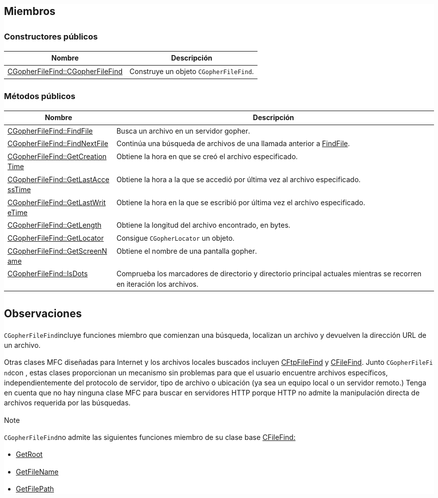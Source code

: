 ## <a name="members"></a>Miembros

### <a name="public-constructors"></a>Constructores públicos

|Nombre|Descripción|
|----------|-----------------|
|[CGopherFileFind::CGopherFileFind](#cgopherfilefind)|Construye un objeto `CGopherFileFind`.|

### <a name="public-methods"></a>Métodos públicos

|Nombre|Descripción|
|----------|-----------------|
|[CGopherFileFind::FindFile](#findfile)|Busca un archivo en un servidor gopher.|
|[CGopherFileFind::FindNextFile](#findnextfile)|Continúa una búsqueda de archivos de una llamada anterior a [FindFile](#findfile).|
|[CGopherFileFind::GetCreationTime](#getcreationtime)|Obtiene la hora en que se creó el archivo especificado.|
|[CGopherFileFind::GetLastAccessTime](#getlastaccesstime)|Obtiene la hora a la que se accedió por última vez al archivo especificado.|
|[CGopherFileFind::GetLastWriteTime](#getlastwritetime)|Obtiene la hora en la que se escribió por última vez el archivo especificado.|
|[CGopherFileFind::GetLength](#getlength)|Obtiene la longitud del archivo encontrado, en bytes.|
|[CGopherFileFind::GetLocator](#getlocator)|Consigue `CGopherLocator` un objeto.|
|[CGopherFileFind::GetScreenName](#getscreenname)|Obtiene el nombre de una pantalla gopher.|
|[CGopherFileFind::IsDots](#isdots)|Comprueba los marcadores de directorio y directorio principal actuales mientras se recorren en iteración los archivos.|

## <a name="remarks"></a>Observaciones

`CGopherFileFind`incluye funciones miembro que comienzan una búsqueda, localizan un archivo y devuelven la dirección URL de un archivo.

Otras clases MFC diseñadas para Internet y los archivos locales buscados incluyen [CFtpFileFind](../../mfc/reference/cftpfilefind-class.md) y [CFileFind](../../mfc/reference/cfilefind-class.md). Junto `CGopherFileFind`con , estas clases proporcionan un mecanismo sin problemas para que el usuario encuentre archivos específicos, independientemente del protocolo de servidor, tipo de archivo o ubicación (ya sea un equipo local o un servidor remoto.) Tenga en cuenta que no hay ninguna clase MFC para buscar en servidores HTTP porque HTTP no admite la manipulación directa de archivos requerida por las búsquedas.

> [!NOTE]
> `CGopherFileFind`no admite las siguientes funciones miembro de su clase base [CFileFind:](../../mfc/reference/cfilefind-class.md)

- [GetRoot](../../mfc/reference/cfilefind-class.md#getroot)

- [GetFileName](../../mfc/reference/cfilefind-class.md#getfilename)

- [GetFilePath](../../mfc/reference/cfilefind-class.md#getfilepath)
